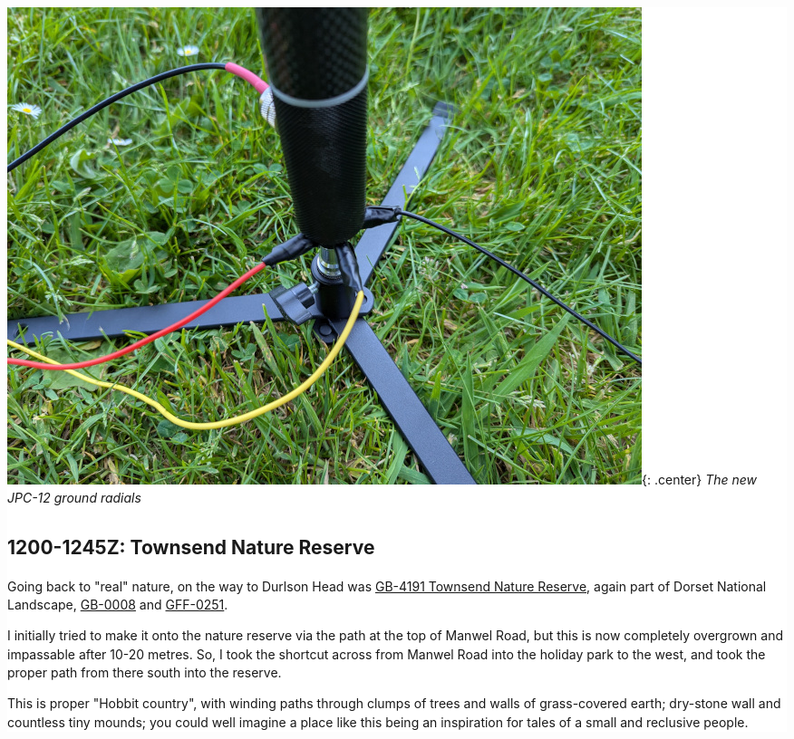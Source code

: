 ![Base of a JPC-12 with three coloured wires sticking out](/img/blog/2025/05/purbeck-3.jpg){: .center}
*The new JPC-12 ground radials*

## 1200-1245Z: Townsend Nature Reserve

Going back to "real" nature, on the way to Durlson Head was [GB-4191 Townsend Nature Reserve](https://pota.app/#/park/GB-4191), again part of Dorset National Landscape, [GB-0008](https://pota.app/#/park/GB-0008) and [GFF-0251](https://wwff.co/directory/?showRef=GFF-0251).

I initially tried to make it onto the nature reserve via the path at the top of Manwel Road, but this is now completely overgrown and impassable after 10-20 metres. So, I took the shortcut across from Manwel Road into the holiday park to the west, and took the proper path from there south into the reserve.

This is proper "Hobbit country", with winding paths through clumps of trees and walls of grass-covered earth; dry-stone wall and countless tiny mounds; you could well imagine a place like this being an inspiration for tales of a small and reclusive people.
